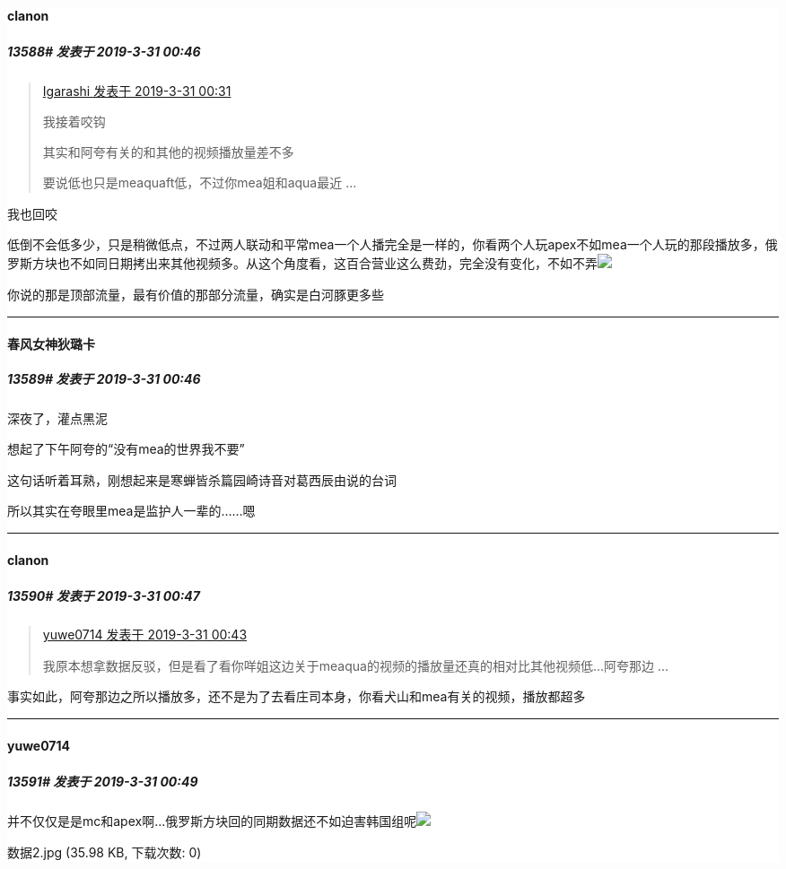 ####  clanon  
##### 13588#       发表于 2019-3-31 00:46


<blockquote><a href="httphttps://bbs.saraba1st.com/2b/forum.php?mod=redirect&amp;goto=findpost&amp;pid=43104565&amp;ptid=1808327" target="_blank">Igarashi 发表于 2019-3-31 00:31</a>

我接着咬钩

其实和阿夸有关的和其他的视频播放量差不多

要说低也只是meaquaft低，不过你mea姐和aqua最近 ...</blockquote>
我也回咬

低倒不会低多少，只是稍微低点，不过两人联动和平常mea一个人播完全是一样的，你看两个人玩apex不如mea一个人玩的那段播放多，俄罗斯方块也不如同日期拷出来其他视频多。从这个角度看，这百合营业这么费劲，完全没有变化，不如不弄<img src="https://static.saraba1st.com/image/smiley/face2017/049.png" referrerpolicy="no-referrer">

你说的那是顶部流量，最有价值的那部分流量，确实是白河豚更多些


-----

####  春风女神狄璐卡  
##### 13589#       发表于 2019-3-31 00:46


深夜了，灌点黑泥


想起了下午阿夸的“没有mea的世界我不要” 


这句话听着耳熟，刚想起来是寒蝉皆杀篇园崎诗音对葛西辰由说的台词


所以其实在夸眼里mea是监护人一辈的……嗯


-----

####  clanon  
##### 13590#       发表于 2019-3-31 00:47


<blockquote><a href="httphttps://bbs.saraba1st.com/2b/forum.php?mod=redirect&amp;goto=findpost&amp;pid=43104677&amp;ptid=1808327" target="_blank">yuwe0714 发表于 2019-3-31 00:43</a>

我原本想拿数据反驳，但是看了看你咩姐这边关于meaqua的视频的播放量还真的相对比其他视频低...阿夸那边 ...</blockquote>
事实如此，阿夸那边之所以播放多，还不是为了去看庄司本身，你看犬山和mea有关的视频，播放都超多


-----

####  yuwe0714  
##### 13591#       发表于 2019-3-31 00:49


并不仅仅是是mc和apex啊...俄罗斯方块回的同期数据还不如迫害韩国组呢<img src="https://static.saraba1st.com/image/smiley/face2017/067.png" referrerpolicy="no-referrer">


数据2.jpg
(35.98 KB, 下载次数: 0)
